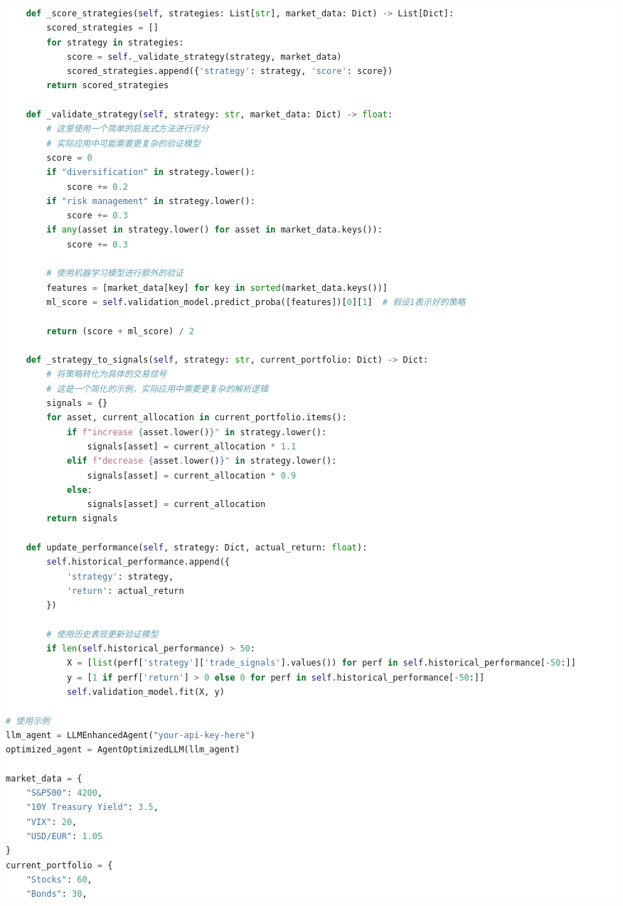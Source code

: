 ```python
    def _score_strategies(self, strategies: List[str], market_data: Dict) -> List[Dict]:
        scored_strategies = []
        for strategy in strategies:
            score = self._validate_strategy(strategy, market_data)
            scored_strategies.append({'strategy': strategy, 'score': score})
        return scored_strategies

    def _validate_strategy(self, strategy: str, market_data: Dict) -> float:
        # 这里使用一个简单的启发式方法进行评分
        # 实际应用中可能需要更复杂的验证模型
        score = 0
        if "diversification" in strategy.lower():
            score += 0.2
        if "risk management" in strategy.lower():
            score += 0.3
        if any(asset in strategy.lower() for asset in market_data.keys()):
            score += 0.3
        
        # 使用机器学习模型进行额外的验证
        features = [market_data[key] for key in sorted(market_data.keys())]
        ml_score = self.validation_model.predict_proba([features])[0][1]  # 假设1表示好的策略
        
        return (score + ml_score) / 2

    def _strategy_to_signals(self, strategy: str, current_portfolio: Dict) -> Dict:
        # 将策略转化为具体的交易信号
        # 这是一个简化的示例，实际应用中需要更复杂的解析逻辑
        signals = {}
        for asset, current_allocation in current_portfolio.items():
            if f"increase {asset.lower()}" in strategy.lower():
                signals[asset] = current_allocation * 1.1
            elif f"decrease {asset.lower()}" in strategy.lower():
                signals[asset] = current_allocation * 0.9
            else:
                signals[asset] = current_allocation
        return signals

    def update_performance(self, strategy: Dict, actual_return: float):
        self.historical_performance.append({
            'strategy': strategy,
            'return': actual_return
        })
        
        # 使用历史表现更新验证模型
        if len(self.historical_performance) > 50:
            X = [list(perf['strategy']['trade_signals'].values()) for perf in self.historical_performance[-50:]]
            y = [1 if perf['return'] > 0 else 0 for perf in self.historical_performance[-50:]]
            self.validation_model.fit(X, y)

# 使用示例
llm_agent = LLMEnhancedAgent("your-api-key-here")
optimized_agent = AgentOptimizedLLM(llm_agent)

market_data = {
    "S&P500": 4200,
    "10Y Treasury Yield": 3.5,
    "VIX": 20,
    "USD/EUR": 1.05
}
current_portfolio = {
    "Stocks": 60,
    "Bonds": 30,
```